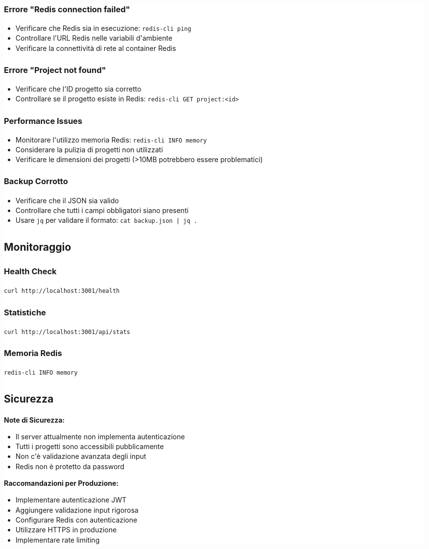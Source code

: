 ### Errore "Redis connection failed"
- Verificare che Redis sia in esecuzione: `redis-cli ping`
- Controllare l'URL Redis nelle variabili d'ambiente
- Verificare la connettività di rete al container Redis

### Errore "Project not found"
- Verificare che l'ID progetto sia corretto
- Controllare se il progetto esiste in Redis: `redis-cli GET project:<id>`

### Performance Issues
- Monitorare l'utilizzo memoria Redis: `redis-cli INFO memory`
- Considerare la pulizia di progetti non utilizzati
- Verificare le dimensioni dei progetti (>10MB potrebbero essere problematici)

### Backup Corrotto
- Verificare che il JSON sia valido
- Controllare che tutti i campi obbligatori siano presenti
- Usare `jq` per validare il formato: `cat backup.json | jq .`

## Monitoraggio

### Health Check
```bash
curl http://localhost:3001/health
```

### Statistiche
```bash
curl http://localhost:3001/api/stats
```

### Memoria Redis
```bash
redis-cli INFO memory
```

## Sicurezza

**Note di Sicurezza:**
- Il server attualmente non implementa autenticazione
- Tutti i progetti sono accessibili pubblicamente
- Non c'è validazione avanzata degli input
- Redis non è protetto da password

**Raccomandazioni per Produzione:**
- Implementare autenticazione JWT
- Aggiungere validazione input rigorosa
- Configurare Redis con autenticazione
- Utilizzare HTTPS in produzione
- Implementare rate limiting

